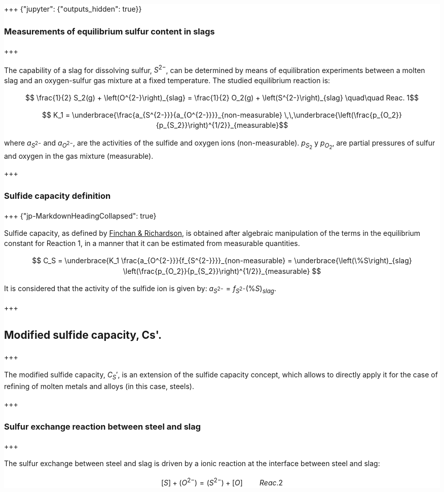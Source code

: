 +++ {"jupyter": {"outputs_hidden": true}}

### Measurements of equilibrium sulfur content in slags

+++

The capability of a slag for dissolving sulfur, $S^{2-}$, can be determined by means of equilibration experiments between a molten slag and an oxygen-sulfur gas mixture at a fixed temperature. The studied equilibrium reaction is:

$$ \frac{1}{2} S_2(g) + \left(O^{2-}\right)_{slag} = \frac{1}{2} O_2(g) + \left(S^{2-}\right)_{slag} \quad\quad Reac. 1$$

$$ K_1 = \underbrace{\frac{a_{S^{2-}}}{a_{O^{2-}}}}_{non-measurable} \,\,\underbrace{\left(\frac{p_{O_2}}{p_{S_2}}\right)^{1/2}}_{measurable}$$

where $a_{S^{2-}}$ and $a_{O^{2-}}$, are the activities of the sulfide and oxygen ions (non-measurable). $p_{S_2}$ y $p_{O_2}$, are partial pressures of sulfur and oxygen in the gas mixture (measurable).

+++

### Sulfide capacity definition

+++ {"jp-MarkdownHeadingCollapsed": true}

Sulfide capacity, as defined by [Finchan & Richardson](https://royalsocietypublishing.org/doi/10.1098/rspa.1954.0099), is obtained after algebraic manipulation of the terms in the equilibrium constant for Reaction 1, in a manner that it can be estimated from measurable quantities.

$$ C_S = \underbrace{K_1 \frac{a_{O^{2-}}}{f_{S^{2-}}}}_{non-measurable} = \underbrace{\left(\%S\right)_{slag} \left(\frac{p_{O_2}}{p_{S_2}}\right)^{1/2}}_{measurable} $$

It is considered that the activity of the sulfide ion is given by: $a_{S^{2-}} = f_{S^{2-}} \left(\%S\right)_{slag}$.

+++

## Modified sulfide capacity, Cs'.

+++

The modified sulfide capacity, $C_S'$, is an extension of the sulfide capacity concept, which allows to directly apply it for the case of refining of molten metals and alloys (in this case, steels).

+++

### Sulfur exchange reaction between steel and slag

+++


The sulfur exchange between steel and slag is driven by a ionic reaction at the interface between steel and slag:

$$ \left[ S \right] + \left( O^{2-} \right) = \left( S^{2-} \right) + \left[ O \right] \quad \quad Reac. 2$$ 
